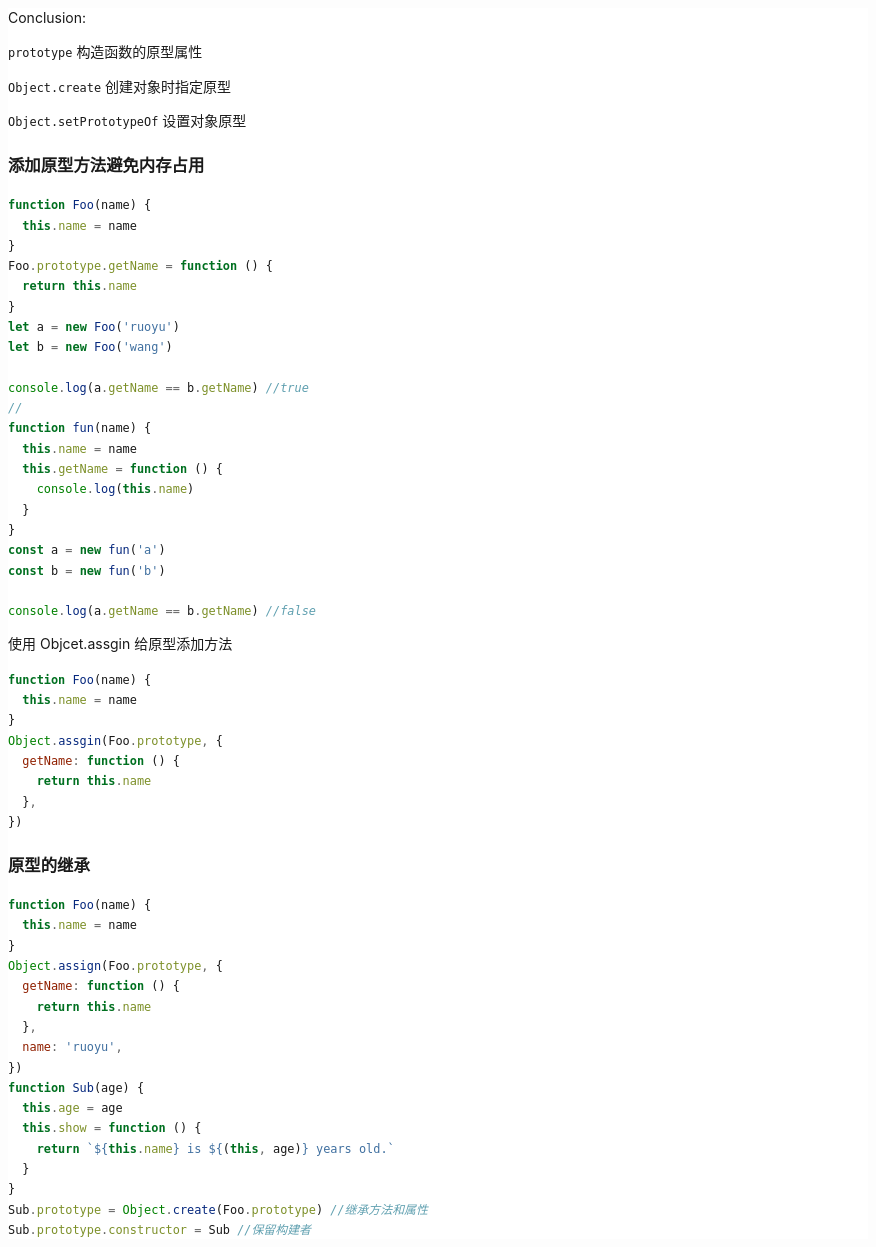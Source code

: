 Conclusion:

`prototype` 构造函数的原型属性

`Object.create` 创建对象时指定原型

`Object.setPrototypeOf` 设置对象原型

### 添加原型方法避免内存占用

```js
function Foo(name) {
  this.name = name
}
Foo.prototype.getName = function () {
  return this.name
}
let a = new Foo('ruoyu')
let b = new Foo('wang')

console.log(a.getName == b.getName) //true
//
function fun(name) {
  this.name = name
  this.getName = function () {
    console.log(this.name)
  }
}
const a = new fun('a')
const b = new fun('b')

console.log(a.getName == b.getName) //false
```

使用 Objcet.assgin 给原型添加方法

```js
function Foo(name) {
  this.name = name
}
Object.assgin(Foo.prototype, {
  getName: function () {
    return this.name
  },
})
```

### 原型的继承

```js
function Foo(name) {
  this.name = name
}
Object.assign(Foo.prototype, {
  getName: function () {
    return this.name
  },
  name: 'ruoyu',
})
function Sub(age) {
  this.age = age
  this.show = function () {
    return `${this.name} is ${(this, age)} years old.`
  }
}
Sub.prototype = Object.create(Foo.prototype) //继承方法和属性
Sub.prototype.constructor = Sub //保留构建者
```